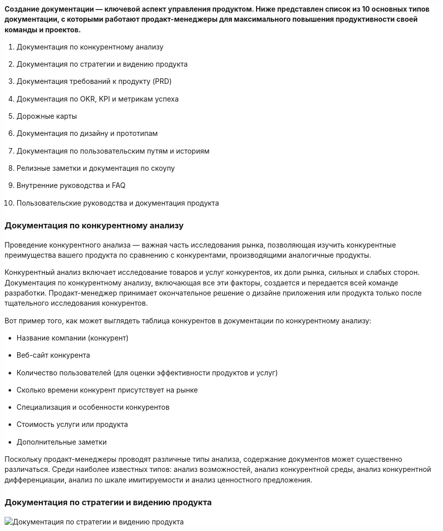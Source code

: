 

**Создание документации — ключевой аспект управления продуктом. Ниже представлен список из 10 основных типов документации, с которыми работают продакт-менеджеры для максимального повышения продуктивности своей команды и проектов.**



1. Документация по конкурентному анализу

2. Документация по стратегии и видению продукта

3. Документация требований к продукту (PRD)

4. Документация по OKR, KPI и метрикам успеха

5. Дорожные карты

6. Документация по дизайну и прототипам

7. Документация по пользовательским путям и историям

8. Релизные заметки и документация по скоупу

9. Внутренние руководства и FAQ

10. Пользовательские руководства и документация продукта

### Документация по конкурентному анализу

Проведение конкурентного анализа — важная часть исследования рынка, позволяющая изучить конкурентные преимущества вашего продукта по сравнению с конкурентами, производящими аналогичные продукты.

Конкурентный анализ включает исследование товаров и услуг конкурентов, их доли рынка, сильных и слабых сторон. Документация по конкурентному анализу, включающая все эти факторы, создается и передается всей команде разработки. Продакт-менеджер принимает окончательное решение о дизайне приложения или продукта только после тщательного исследования конкурентов.

Вот пример того, как может выглядеть таблица конкурентов в документации по конкурентному анализу:

* Название компании (конкурент)

* Веб-сайт конкурента

* Количество пользователей (для оценки эффективности продуктов и услуг)

* Сколько времени конкурент присутствует на рынке

* Специализация и особенности конкурентов

* Стоимость услуги или продукта

* Дополнительные заметки

Поскольку продакт-менеджеры проводят различные типы анализа, содержание документов может существенно различаться. Среди наиболее известных типов: анализ возможностей, анализ конкурентной среды, анализ конкурентной дифференциации, анализ по шкале имитируемости и анализ ценностного предложения.

### Документация по стратегии и видению продукта

![Документация по стратегии и видению продукта](https://cdn.docsie.io/workspace_8D5W1pxgb7Jq3oZO7/doc_vQfR1TFvrUMWGTXFc/file_fOcQeHgEHeuCjKOTU/boo_tt3aeZp07xsCA9YkY/115c02c0-2019-006e-ae69-acc57558cdd5patrick_perkins_ETRPjvb0KM0_unsplash_(1).jpg)
